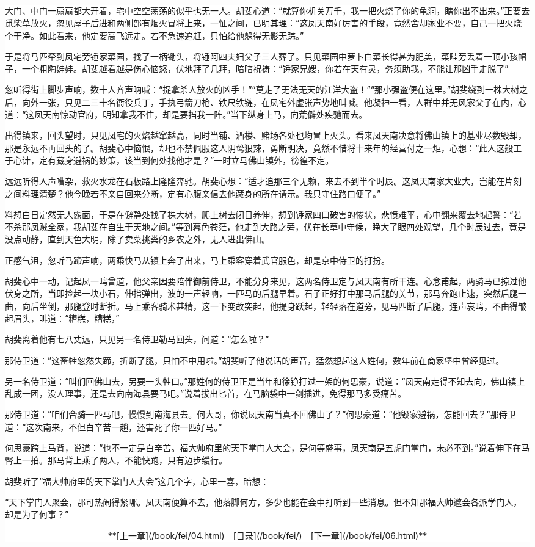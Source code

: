 <p>大门、中门一扇扇都大开着，宅中空空荡荡的似乎也无一人。胡斐心道：“就算你机关万千，我一把火烧了你的龟洞，瞧你出不出来。”正要去觅柴草放火，忽见屋子后进和两侧部有烟火冒将上来，一怔之间，已明其理：“这凤天南好厉害的手段，竟然舍却家业不要，自己一把火烧个干净。如此看来，他定要高飞远走。若不急速追赶，只怕给他躲得无影无踪。”</p><p>于是将马匹牵到凤宅旁锤家菜园，找了一柄锄头，将锤阿四夫妇父子三人葬了。只见菜园中萝卜白菜长得甚为肥美，菜畦旁丢着一顶小孩帽子，一个粗陶娃娃。胡斐越看越是伤心恼怒，伏地拜了几拜，暗暗祝祷：“锤家兄嫂，你若在天有灵，务须助我，不能让那凶手走脱了”</p><p>忽听得街上脚步声响，数十人齐声呐喊：“捉拿杀人放火的凶手！”“莫走了无法无天的江洋大盗！”“那小强盗便在这里。”胡斐绕到一株大树之后，向外一张，只见二三十名衙役兵丁，手执弓箭刀枪、铁尺铁链，在凤宅外虚张声势地叫喊。他凝神一看，人群中并无风家父子在内，心道：“这凤天南惊动官府，明知拿我不住，却是要挡我一阵。”当下纵身上马，向荒僻处疾驰而去。</p><p>出得镇来，回头望时，只见凤宅的火焰越窜越高，同时当铺、酒楼、赌场各处也均冒上火头。看来凤天南决意将佛山镇上的基业尽数毁却，那是永远不再回头的了。胡斐心中恼恨，却也不禁佩服这人阴鸷狠辣，勇断明决，竟然不惜将十来年的经营付之一炬，心想：“此人这般工于心计，定有藏身避祸的妙策，该当到何处找他才是？”一时立马佛山镇外，徬徨不定。</p><p>远远听得人声嘈杂，救火水龙在石板路上隆隆奔驰。胡斐心想：“适才追那三个无赖，来去不到半个时辰。这凤天南家大业大，岂能在片刻之间料理清楚？他今晚若不亲自回来分断，定有心腹亲信去他藏身的所在请示。我只守住路口便了。”</p><p>料想白日定然无人露面，于是在僻静处找了株大树，爬上树去闭目养伸，想到锤家四口破害的惨状，悲愤难平，心中翻来覆去地起誓：“若不杀那凤贼全家，我胡斐在自生于天地之间。”等到暮色苍茫，他走到大路之旁，伏在长草中守候，睁大了眼四处观望，几个时辰过去，竟是没点动静，直到天色大明，除了卖菜挑粪的乡农之外，无人进出佛山。</p><p>正感气沮，忽听马蹄声响，两乘快马从镇上奔了出来，马上乘客穿着武官服色，却是京中侍卫的打扮。</p><p>胡斐心中一动，记起凤一鸣曾道，他父亲因要陪伴御前侍卫，不能分身来见，这两名侍卫定与凤天南有所干连。心念甫起，两骑马已掠过他伏身之所，当即捡起一块小石，伸指弹出，波的一声轻响，一匹马的后腿早着。石子正好打中那马后腿的关节，那马奔跑止速，突然后腿一曲，向后坐倒，那腿登时断折。马上乘客骑术甚精，这一下变故突起，他提身跃起，轻轻落在道旁，见马匹断了后腿，连声哀鸣，不由得皱起眉头，叫道：“糟糕，糟糕，”</p><p>胡斐离着他有七八丈远，只见另一名侍卫勒马回头，问道：“怎么啦？”</p><p>那侍卫道：”这畜牲忽然失蹄，折断了腿，只怕不中用啦。”胡斐听了他说话的声音，猛然想起这人姓何，数年前在商家堡中曾经见过。</p><p>另一名侍卫道：“叫们回佛山去，另要一头牲口。”那姓何的侍卫正是当年和徐铮打过一架的何思豪，说道：“凤天南走得不知去向，佛山镇上乱成一团，没人理事，还是去向南海县要马吧。”说着拔出匕首，在马脑袋中一剑插进，免得那马多受痛苦。</p><p>那侍卫道：”咱们合骑一匹马吧，慢慢到南海县去。何大哥，你说凤天南当真不回佛山了？”何思豪道：“他毁家避祸，怎能回去？”那侍卫道：“这次南来，不但白辛苦一趟，还害死了你一匹好马。”</p><p>何思豪跨上马背，说道：“也不一定是白辛苦。福大帅府里的天下掌门人大会，是何等盛事，凤天南是五虎门掌门，未必不到。”说着伸下在马臀上一拍。那马背上乘了两人，不能快跑，只有迈步缓行。</p><p>胡斐听了“福大帅府里的天下掌门人大会”这几个字，心里一喜，暗想：</p><p>“天下掌门人聚会，那可热闹得紧哪。凤天南便算不去，他落脚何方，多少也能在会中打听到一些消息。但不知那福大帅邀会各派学门人，却是为了何事？” </p>

<p align="center">**[上一章](/book/fei/04.html)&emsp;[目录](/book/fei/)&emsp;[下一章](/book/fei/06.html)**</p>